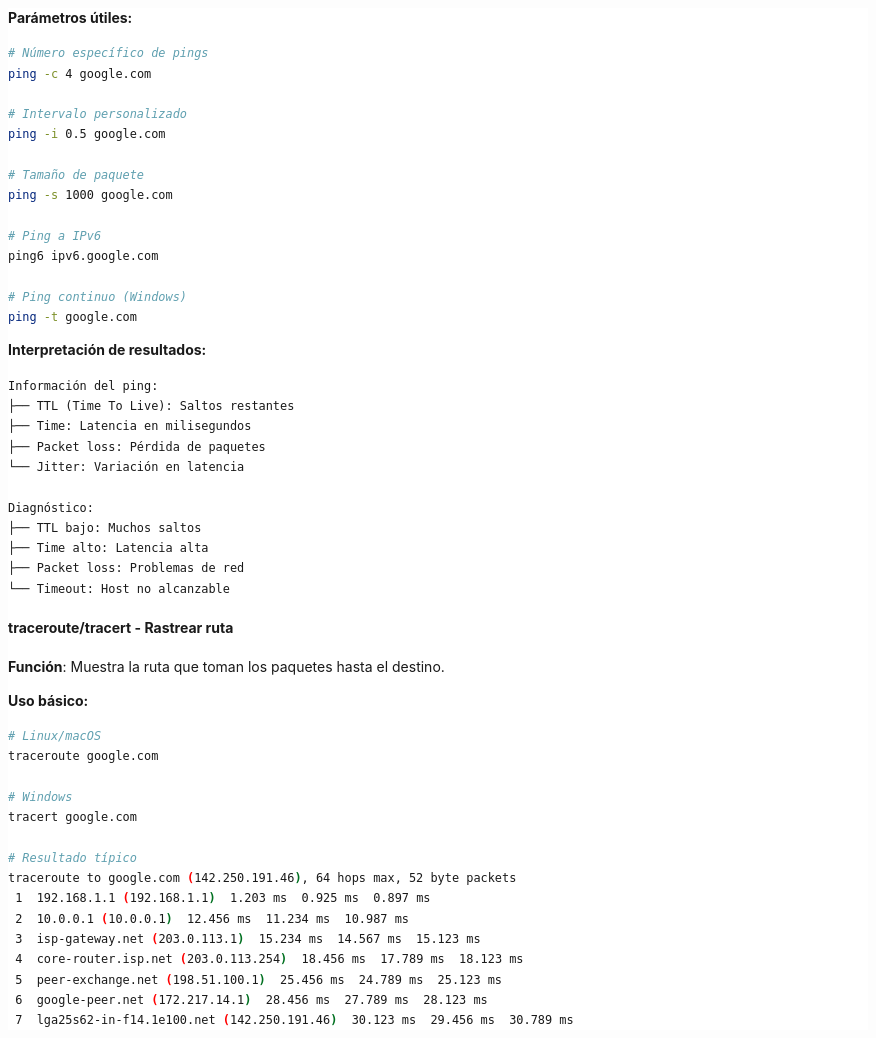**Parámetros útiles:**

```bash
# Número específico de pings
ping -c 4 google.com

# Intervalo personalizado
ping -i 0.5 google.com

# Tamaño de paquete
ping -s 1000 google.com

# Ping a IPv6
ping6 ipv6.google.com

# Ping continuo (Windows)
ping -t google.com
```

**Interpretación de resultados:**

```
Información del ping:
├── TTL (Time To Live): Saltos restantes
├── Time: Latencia en milisegundos
├── Packet loss: Pérdida de paquetes
└── Jitter: Variación en latencia

Diagnóstico:
├── TTL bajo: Muchos saltos
├── Time alto: Latencia alta
├── Packet loss: Problemas de red
└── Timeout: Host no alcanzable
```

#### traceroute/tracert - Rastrear ruta

**Función**: Muestra la ruta que toman los paquetes hasta el destino.

**Uso básico:**

```bash
# Linux/macOS
traceroute google.com

# Windows
tracert google.com

# Resultado típico
traceroute to google.com (142.250.191.46), 64 hops max, 52 byte packets
 1  192.168.1.1 (192.168.1.1)  1.203 ms  0.925 ms  0.897 ms
 2  10.0.0.1 (10.0.0.1)  12.456 ms  11.234 ms  10.987 ms
 3  isp-gateway.net (203.0.113.1)  15.234 ms  14.567 ms  15.123 ms
 4  core-router.isp.net (203.0.113.254)  18.456 ms  17.789 ms  18.123 ms
 5  peer-exchange.net (198.51.100.1)  25.456 ms  24.789 ms  25.123 ms
 6  google-peer.net (172.217.14.1)  28.456 ms  27.789 ms  28.123 ms
 7  lga25s62-in-f14.1e100.net (142.250.191.46)  30.123 ms  29.456 ms  30.789 ms
```
